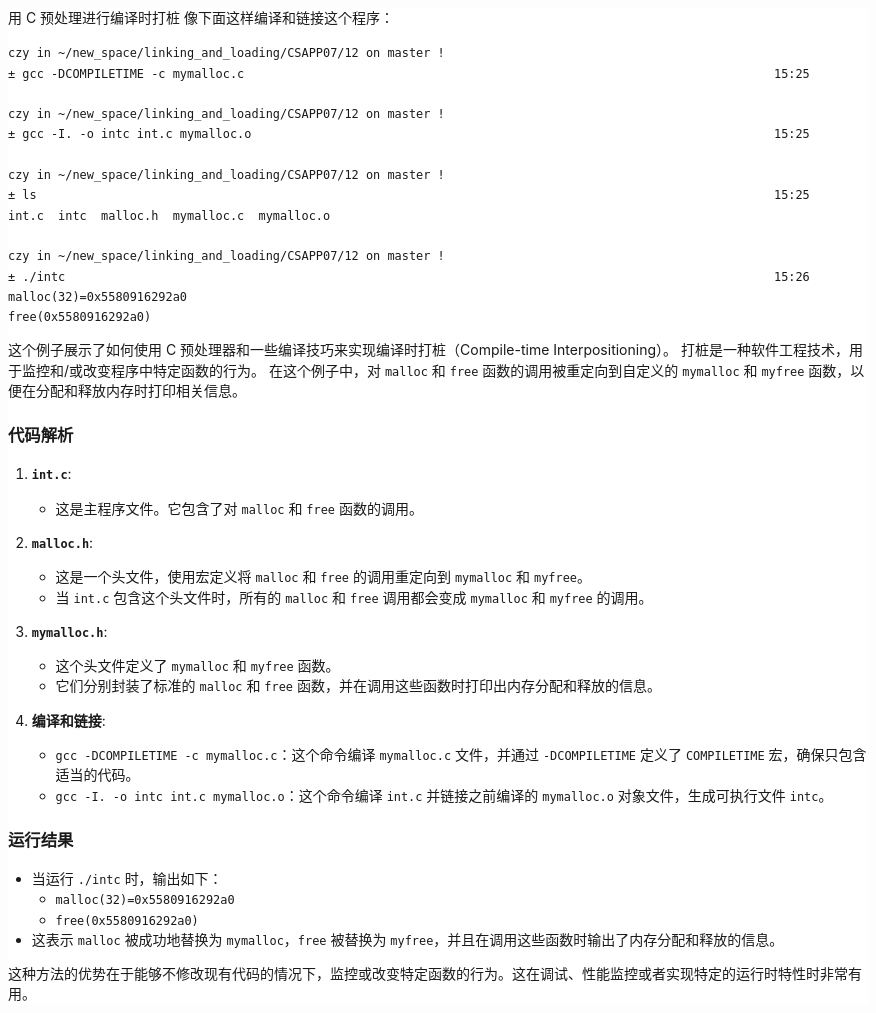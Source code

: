 用 C 预处理进行编译时打桩
像下面这样编译和链接这个程序：

~~~shell
czy in ~/new_space/linking_and_loading/CSAPP07/12 on master !
± gcc -DCOMPILETIME -c mymalloc.c                                                                          15:25

czy in ~/new_space/linking_and_loading/CSAPP07/12 on master !
± gcc -I. -o intc int.c mymalloc.o                                                                         15:25

czy in ~/new_space/linking_and_loading/CSAPP07/12 on master !
± ls                                                                                                       15:25
int.c  intc  malloc.h  mymalloc.c  mymalloc.o

czy in ~/new_space/linking_and_loading/CSAPP07/12 on master !
± ./intc                                                                                                   15:26
malloc(32)=0x5580916292a0
free(0x5580916292a0)
~~~

这个例子展示了如何使用 C 预处理器和一些编译技巧来实现编译时打桩（Compile-time Interpositioning）。
打桩是一种软件工程技术，用于监控和/或改变程序中特定函数的行为。
在这个例子中，对 `malloc` 和 `free` 函数的调用被重定向到自定义的 `mymalloc` 和 `myfree` 函数，以便在分配和释放内存时打印相关信息。

### 代码解析

1. **`int.c`**:
   - 这是主程序文件。它包含了对 `malloc` 和 `free` 函数的调用。

2. **`malloc.h`**:
   - 这是一个头文件，使用宏定义将 `malloc` 和 `free` 的调用重定向到 `mymalloc` 和 `myfree`。
   - 当 `int.c` 包含这个头文件时，所有的 `malloc` 和 `free` 调用都会变成 `mymalloc` 和 `myfree` 的调用。

3. **`mymalloc.h`**:
   - 这个头文件定义了 `mymalloc` 和 `myfree` 函数。
   - 它们分别封装了标准的 `malloc` 和 `free` 函数，并在调用这些函数时打印出内存分配和释放的信息。

4. **编译和链接**:
   - `gcc -DCOMPILETIME -c mymalloc.c`：这个命令编译 `mymalloc.c` 文件，并通过 `-DCOMPILETIME` 定义了 `COMPILETIME` 宏，确保只包含适当的代码。
   - `gcc -I. -o intc int.c mymalloc.o`：这个命令编译 `int.c` 并链接之前编译的 `mymalloc.o` 对象文件，生成可执行文件 `intc`。

### 运行结果

- 当运行 `./intc` 时，输出如下：
  - `malloc(32)=0x5580916292a0`
  - `free(0x5580916292a0)`
- 这表示 `malloc` 被成功地替换为 `mymalloc`，`free` 被替换为 `myfree`，并且在调用这些函数时输出了内存分配和释放的信息。

这种方法的优势在于能够不修改现有代码的情况下，监控或改变特定函数的行为。这在调试、性能监控或者实现特定的运行时特性时非常有用。
